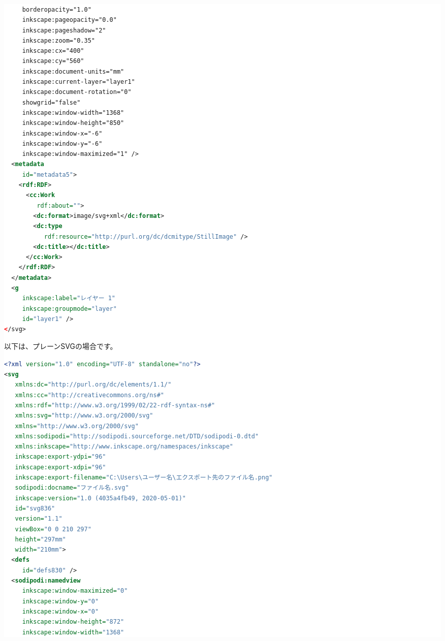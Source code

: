 ```xml
     borderopacity="1.0"
     inkscape:pageopacity="0.0"
     inkscape:pageshadow="2"
     inkscape:zoom="0.35"
     inkscape:cx="400"
     inkscape:cy="560"
     inkscape:document-units="mm"
     inkscape:current-layer="layer1"
     inkscape:document-rotation="0"
     showgrid="false"
     inkscape:window-width="1368"
     inkscape:window-height="850"
     inkscape:window-x="-6"
     inkscape:window-y="-6"
     inkscape:window-maximized="1" />
  <metadata
     id="metadata5">
    <rdf:RDF>
      <cc:Work
         rdf:about="">
        <dc:format>image/svg+xml</dc:format>
        <dc:type
           rdf:resource="http://purl.org/dc/dcmitype/StillImage" />
        <dc:title></dc:title>
      </cc:Work>
    </rdf:RDF>
  </metadata>
  <g
     inkscape:label="レイヤー 1"
     inkscape:groupmode="layer"
     id="layer1" />
</svg>
```

以下は、プレーンSVGの場合です。

```xml
<?xml version="1.0" encoding="UTF-8" standalone="no"?>
<svg
   xmlns:dc="http://purl.org/dc/elements/1.1/"
   xmlns:cc="http://creativecommons.org/ns#"
   xmlns:rdf="http://www.w3.org/1999/02/22-rdf-syntax-ns#"
   xmlns:svg="http://www.w3.org/2000/svg"
   xmlns="http://www.w3.org/2000/svg"
   xmlns:sodipodi="http://sodipodi.sourceforge.net/DTD/sodipodi-0.dtd"
   xmlns:inkscape="http://www.inkscape.org/namespaces/inkscape"
   inkscape:export-ydpi="96"
   inkscape:export-xdpi="96"
   inkscape:export-filename="C:\Users\ユーザー名\エクスポート先のファイル名.png"
   sodipodi:docname="ファイル名.svg"
   inkscape:version="1.0 (4035a4fb49, 2020-05-01)"
   id="svg836"
   version="1.1"
   viewBox="0 0 210 297"
   height="297mm"
   width="210mm">
  <defs
     id="defs830" />
  <sodipodi:namedview
     inkscape:window-maximized="0"
     inkscape:window-y="0"
     inkscape:window-x="0"
     inkscape:window-height="872"
     inkscape:window-width="1368"
```